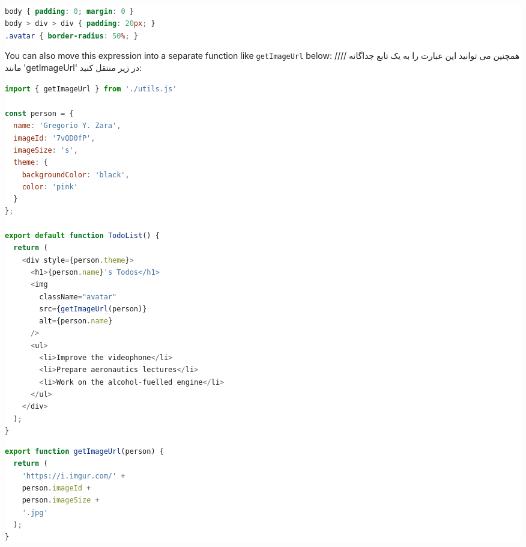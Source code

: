 ```css
body { padding: 0; margin: 0 }
body > div > div { padding: 20px; }
.avatar { border-radius: 50%; }
```

</Sandpack>

You can also move this expression into a separate function like `getImageUrl` below:
////
همچنین می توانید این عبارت را به یک تابع جداگانه مانند 'getImageUrl' در زیر منتقل کنید:

<Sandpack>

```js App.js
import { getImageUrl } from './utils.js'

const person = {
  name: 'Gregorio Y. Zara',
  imageId: '7vQD0fP',
  imageSize: 's',
  theme: {
    backgroundColor: 'black',
    color: 'pink'
  }
};

export default function TodoList() {
  return (
    <div style={person.theme}>
      <h1>{person.name}'s Todos</h1>
      <img
        className="avatar"
        src={getImageUrl(person)}
        alt={person.name}
      />
      <ul>
        <li>Improve the videophone</li>
        <li>Prepare aeronautics lectures</li>
        <li>Work on the alcohol-fuelled engine</li>
      </ul>
    </div>
  );
}
```

```js utils.js
export function getImageUrl(person) {
  return (
    'https://i.imgur.com/' +
    person.imageId +
    person.imageSize +
    '.jpg'
  );
}
```
